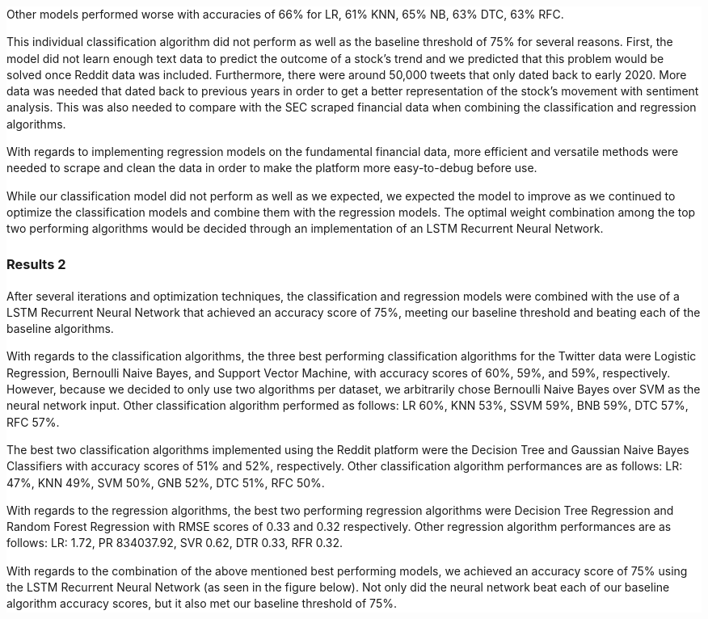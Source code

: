Other models performed worse with accuracies of 66% for LR, 61% KNN, 65% NB, 63% DTC, 63% RFC.

This individual classification algorithm did not perform as well as the baseline threshold of 75\% for several reasons. First, the model did not learn enough text data to predict the outcome of a stock’s trend and we predicted that this problem would be solved once Reddit data was included. Furthermore, there were around 50,000 tweets that only dated back to early 2020. More data was needed that dated back to previous years in order to get a better representation of the stock’s movement with sentiment analysis. This was also needed to compare with the SEC scraped financial data when combining the classification and regression algorithms.

With regards to implementing regression models on the fundamental financial data, more efficient and versatile methods were needed to scrape and clean the data in order to make the platform more easy-to-debug before use.

While our classification model did not perform as well as we expected, we expected the model to improve as we continued to optimize the classification models and combine them with the regression models. The optimal weight combination among the top two performing algorithms would be decided through an implementation of an LSTM Recurrent Neural Network.

### Results 2
After several iterations and optimization techniques, the classification and regression models were combined with the use of a LSTM Recurrent Neural Network that achieved an accuracy score of 75%, meeting our baseline threshold and beating each of the baseline algorithms. 

With regards to the classification algorithms, the three best performing classification algorithms for the Twitter data were Logistic Regression, Bernoulli Naive Bayes, and Support Vector Machine, with accuracy scores of 60%, 59%, and 59%, respectively. However, because we decided to only use two algorithms per dataset, we arbitrarily chose Bernoulli Naive Bayes over SVM as the neural network input. Other classification algorithm performed as follows: LR 60%, KNN 53%, SSVM 59%, BNB 59%, DTC 57%, RFC 57%.

The best two classification algorithms implemented using the Reddit platform were the Decision Tree and Gaussian Naive Bayes Classifiers with accuracy scores of 51\% and 52\%, respectively. Other classification algorithm performances are as follows: LR: 47%, KNN 49%, SVM 50%, GNB 52%, DTC 51%, RFC 50%.

With regards to the regression algorithms, the best two performing regression algorithms were Decision Tree Regression and Random Forest Regression with RMSE scores of 0.33 and 0.32 respectively. Other regression algorithm performances are as follows: LR: 1.72, PR 834037.92, SVR 0.62, DTR 0.33, RFR 0.32.

With regards to the combination of the above mentioned best performing models, we achieved an accuracy score of 75% using the LSTM Recurrent Neural Network (as seen in the figure below). Not only did the neural network beat each of our baseline algorithm accuracy scores, but it also met our baseline threshold of 75%.